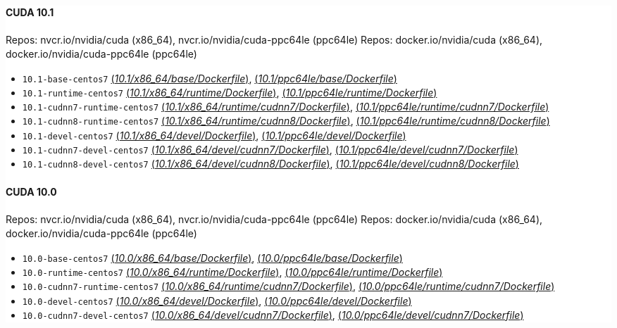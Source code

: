 #### CUDA 10.1

Repos: nvcr.io/nvidia/cuda (x86_64), nvcr.io/nvidia/cuda-ppc64le (ppc64le)
Repos: docker.io/nvidia/cuda (x86_64), docker.io/nvidia/cuda-ppc64le (ppc64le)

- `10.1-base-centos7` [(*10.1/x86_64/base/Dockerfile*)](https://gitlab.com/nvidia/container-images/cuda/-/blob/master/dist/10.1/centos7-x86_64/base/Dockerfile),  [(*10.1/ppc64le/base/Dockerfile*)](https://gitlab.com/nvidia/container-images/cuda/-/blob/master/dist/10.1/centos7-ppc64le/base/Dockerfile)
- `10.1-runtime-centos7` [(*10.1/x86_64/runtime/Dockerfile*)](https://gitlab.com/nvidia/container-images/cuda/-/blob/master/dist/10.1/centos7-x86_64/runtime/Dockerfile),  [(*10.1/ppc64le/runtime/Dockerfile*)](https://gitlab.com/nvidia/container-images/cuda/-/blob/master/dist/10.1/centos7-ppc64le/runtime/Dockerfile)
- `10.1-cudnn7-runtime-centos7` [(*10.1/x86_64/runtime/cudnn7/Dockerfile*)](https://gitlab.com/nvidia/container-images/cuda/-/blob/master/dist/10.1/centos7-x86_64/runtime/cudnn7/Dockerfile),  [(*10.1/ppc64le/runtime/cudnn7/Dockerfile*)](https://gitlab.com/nvidia/container-images/cuda/-/blob/master/dist/10.1/centos7-ppc64le/runtime/cudnn7/Dockerfile)
- `10.1-cudnn8-runtime-centos7` [(*10.1/x86_64/runtime/cudnn8/Dockerfile*)](https://gitlab.com/nvidia/container-images/cuda/-/blob/master/dist/10.1/centos7-x86_64/runtime/cudnn8/Dockerfile),  [(*10.1/ppc64le/runtime/cudnn8/Dockerfile*)](https://gitlab.com/nvidia/container-images/cuda/-/blob/master/dist/10.1/centos7-ppc64le/runtime/cudnn8/Dockerfile)
- `10.1-devel-centos7` [(*10.1/x86_64/devel/Dockerfile*)](https://gitlab.com/nvidia/container-images/cuda/-/blob/master/dist/10.1/centos7-x86_64/devel/Dockerfile),  [(*10.1/ppc64le/devel/Dockerfile*)](https://gitlab.com/nvidia/container-images/cuda/-/blob/master/dist/10.1/centos7-ppc64le/devel/Dockerfile)
- `10.1-cudnn7-devel-centos7` [(*10.1/x86_64/devel/cudnn7/Dockerfile*)](https://gitlab.com/nvidia/container-images/cuda/-/blob/master/dist/10.1/centos7-x86_64/devel/cudnn7/Dockerfile),  [(*10.1/ppc64le/devel/cudnn7/Dockerfile*)](https://gitlab.com/nvidia/container-images/cuda/-/blob/master/dist/10.1/centos7-ppc64le/devel/cudnn7/Dockerfile)
- `10.1-cudnn8-devel-centos7` [(*10.1/x86_64/devel/cudnn8/Dockerfile*)](https://gitlab.com/nvidia/container-images/cuda/-/blob/master/dist/10.1/centos7-x86_64/devel/cudnn8/Dockerfile),  [(*10.1/ppc64le/devel/cudnn8/Dockerfile*)](https://gitlab.com/nvidia/container-images/cuda/-/blob/master/dist/10.1/centos7-ppc64le/devel/cudnn8/Dockerfile)

#### CUDA 10.0

Repos: nvcr.io/nvidia/cuda (x86_64), nvcr.io/nvidia/cuda-ppc64le (ppc64le)
Repos: docker.io/nvidia/cuda (x86_64), docker.io/nvidia/cuda-ppc64le (ppc64le)

- `10.0-base-centos7` [(*10.0/x86_64/base/Dockerfile*)](https://gitlab.com/nvidia/container-images/cuda/-/blob/master/dist/10.0/centos7-x86_64/base/Dockerfile),  [(*10.0/ppc64le/base/Dockerfile*)](https://gitlab.com/nvidia/container-images/cuda/-/blob/master/dist/10.0/centos7-ppc64le/base/Dockerfile)
- `10.0-runtime-centos7` [(*10.0/x86_64/runtime/Dockerfile*)](https://gitlab.com/nvidia/container-images/cuda/-/blob/master/dist/10.0/centos7-x86_64/runtime/Dockerfile),  [(*10.0/ppc64le/runtime/Dockerfile*)](https://gitlab.com/nvidia/container-images/cuda/-/blob/master/dist/10.0/centos7-ppc64le/runtime/Dockerfile)
- `10.0-cudnn7-runtime-centos7` [(*10.0/x86_64/runtime/cudnn7/Dockerfile*)](https://gitlab.com/nvidia/container-images/cuda/-/blob/master/dist/10.0/centos7-x86_64/runtime/cudnn7/Dockerfile),  [(*10.0/ppc64le/runtime/cudnn7/Dockerfile*)](https://gitlab.com/nvidia/container-images/cuda/-/blob/master/dist/10.0/centos7-ppc64le/runtime/cudnn7/Dockerfile)
- `10.0-devel-centos7` [(*10.0/x86_64/devel/Dockerfile*)](https://gitlab.com/nvidia/container-images/cuda/-/blob/master/dist/10.0/centos7-x86_64/devel/Dockerfile),  [(*10.0/ppc64le/devel/Dockerfile*)](https://gitlab.com/nvidia/container-images/cuda/-/blob/master/dist/10.0/centos7-ppc64le/devel/Dockerfile)
- `10.0-cudnn7-devel-centos7` [(*10.0/x86_64/devel/cudnn7/Dockerfile*)](https://gitlab.com/nvidia/container-images/cuda/-/blob/master/dist/10.0/centos7-x86_64/devel/cudnn7/Dockerfile),  [(*10.0/ppc64le/devel/cudnn7/Dockerfile*)](https://gitlab.com/nvidia/container-images/cuda/-/blob/master/dist/10.0/centos7-ppc64le/devel/cudnn7/Dockerfile)
